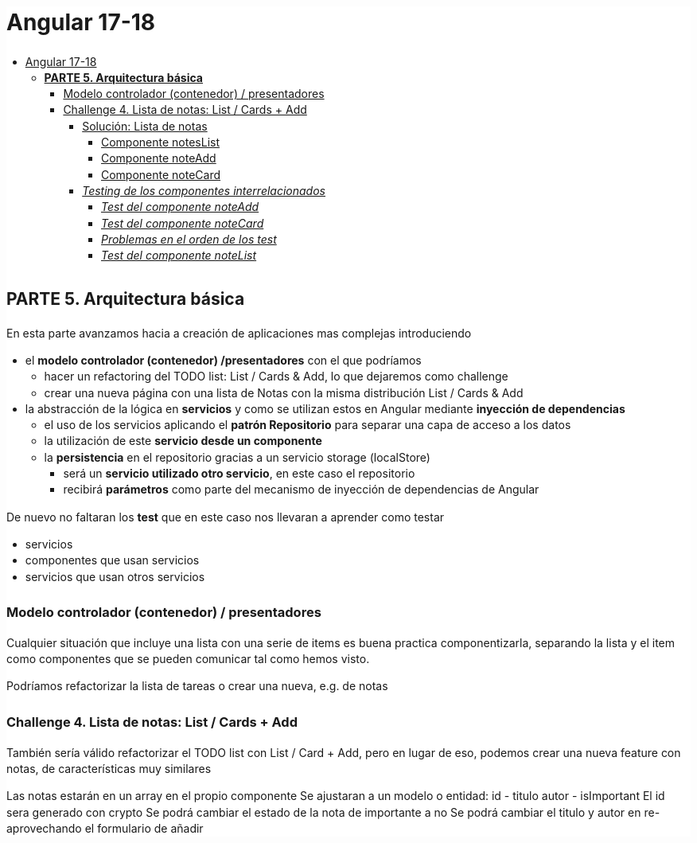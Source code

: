 # Angular 17-18

- [Angular 17-18](#angular-17-18)
  - [**PARTE 5. Arquitectura básica**](#parte-5-arquitectura-básica)
    - [Modelo controlador (contenedor) / presentadores](#modelo-controlador-contenedor--presentadores)
    - [Challenge 4. Lista de notas: List / Cards + Add](#challenge-4-lista-de-notas-list--cards--add)
      - [Solución: Lista de notas](#solución-lista-de-notas)
        - [Componente notesList](#componente-noteslist)
        - [Componente noteAdd](#componente-noteadd)
        - [Componente noteCard](#componente-notecard)
      - [_Testing de los componentes interrelacionados_](#testing-de-los-componentes-interrelacionados)
        - [_Test del componente noteAdd_](#test-del-componente-noteadd)
        - [_Test del componente noteCard_](#test-del-componente-notecard)
        - [_Problemas en el orden de los test_](#problemas-en-el-orden-de-los-test)
        - [_Test del componente noteList_](#test-del-componente-notelist)

## **PARTE 5. Arquitectura básica**

En esta parte avanzamos hacia a creación de aplicaciones mas complejas introduciendo

- el **modelo controlador (contenedor) /presentadores** con el que podríamos
  - hacer un refactoring del TODO list: List / Cards & Add, lo que dejaremos como challenge
  - crear una nueva página con una lista de Notas con la misma distribución List / Cards & Add
- la abstracción de la lógica en **servicios** y como se utilizan estos en Angular mediante **inyección de dependencias**
  - el uso de los servicios aplicando el **patrón Repositorio** para separar una capa de acceso a los datos
  - la utilización de este **servicio desde un componente**
  - la **persistencia** en el repositorio gracias a un servicio storage (localStore)
    - será un **servicio utilizado otro servicio**, en este caso el repositorio
    - recibirá **parámetros** como parte del mecanismo de inyección de dependencias de Angular

De nuevo no faltaran los **test** que en este caso nos llevaran a aprender como testar

- servicios
- componentes que usan servicios
- servicios que usan otros servicios

### Modelo controlador (contenedor) / presentadores

Cualquier situación que incluye una lista con una serie de items es buena practica componentizarla,
separando la lista y el item como componentes que se pueden comunicar tal como hemos visto.

Podríamos refactorizar la lista de tareas o crear una nueva, e.g. de notas

### Challenge 4. Lista de notas: List / Cards + Add

También sería válido refactorizar el TODO list con List / Card + Add,
pero en lugar de eso, podemos crear una nueva feature con notas,
de características muy similares

Las notas estarán en un array en el propio componente
Se ajustaran a un modelo o entidad:  id - titulo autor - isImportant
El id sera generado con crypto
Se podrá cambiar el estado de la nota de importante a no
Se podrá cambiar el titulo y autor en re-aprovechando el formulario de añadir
